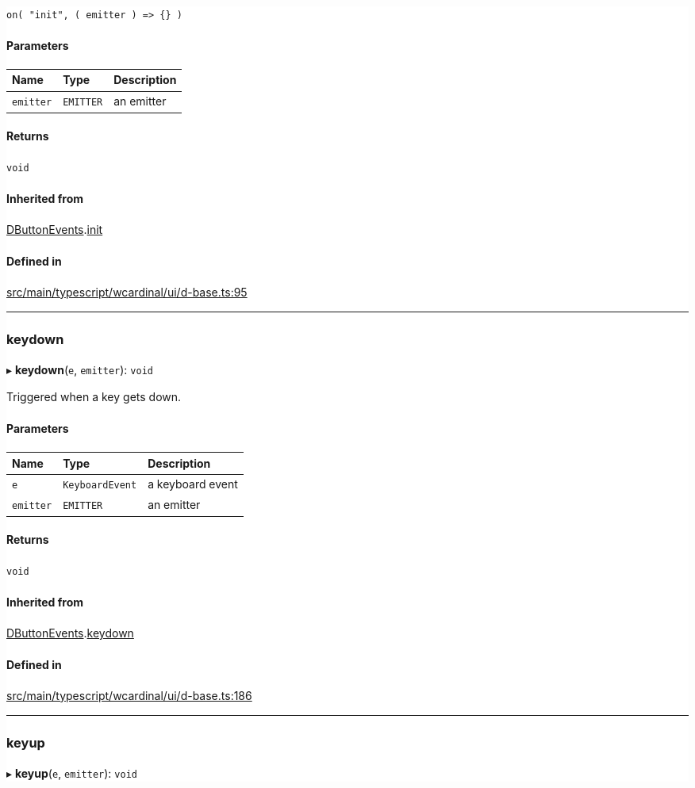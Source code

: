     on( "init", ( emitter ) => {} )

#### Parameters

| Name | Type | Description |
| :------ | :------ | :------ |
| `emitter` | `EMITTER` | an emitter |

#### Returns

`void`

#### Inherited from

[DButtonEvents](DButtonEvents.md).[init](DButtonEvents.md#init)

#### Defined in

[src/main/typescript/wcardinal/ui/d-base.ts:95](https://github.com/winter-cardinal/winter-cardinal-ui/blob/v0.200.0/src/main/typescript/wcardinal/ui/d-base.ts#L95)

___

### keydown

▸ **keydown**(`e`, `emitter`): `void`

Triggered when a key gets down.

#### Parameters

| Name | Type | Description |
| :------ | :------ | :------ |
| `e` | `KeyboardEvent` | a keyboard event |
| `emitter` | `EMITTER` | an emitter |

#### Returns

`void`

#### Inherited from

[DButtonEvents](DButtonEvents.md).[keydown](DButtonEvents.md#keydown)

#### Defined in

[src/main/typescript/wcardinal/ui/d-base.ts:186](https://github.com/winter-cardinal/winter-cardinal-ui/blob/v0.200.0/src/main/typescript/wcardinal/ui/d-base.ts#L186)

___

### keyup

▸ **keyup**(`e`, `emitter`): `void`
